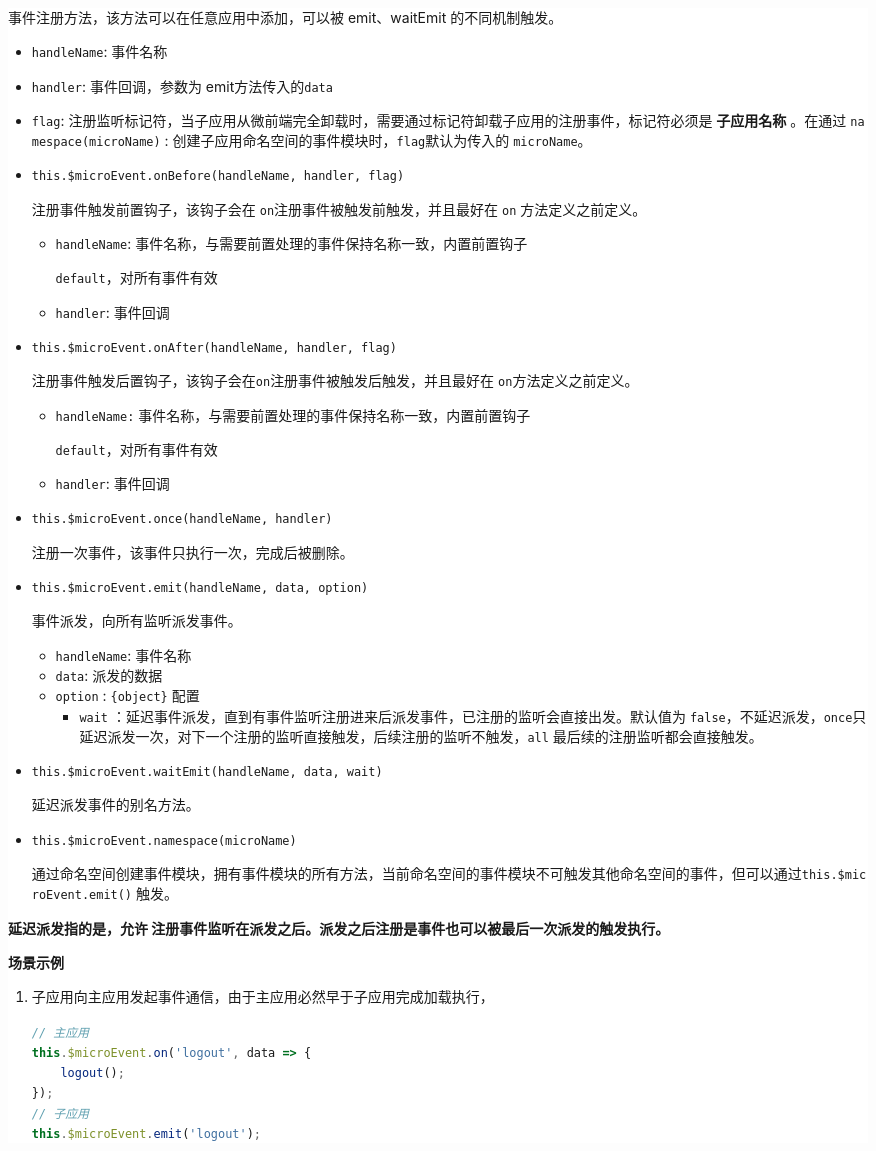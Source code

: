   事件注册方法，该方法可以在任意应用中添加，可以被 emit、waitEmit 的不同机制触发。

  - `handleName`:  事件名称
  - `handler`:  事件回调，参数为 emit方法传入的`data`
  - `flag`:   注册监听标记符，当子应用从微前端完全卸载时，需要通过标记符卸载子应用的注册事件，标记符必须是 **子应用名称** 。在通过 `namespace(microName)` :  创建子应用命名空间的事件模块时，`flag`默认为传入的 `microName`。

- `this.$microEvent.onBefore(handleName, handler, flag)`

  注册事件触发前置钩子，该钩子会在 `on`注册事件被触发前触发，并且最好在 `on` 方法定义之前定义。

  - `handleName`:  事件名称，与需要前置处理的事件保持名称一致，内置前置钩子

    `default`，对所有事件有效

  - `handler`:  事件回调

- `this.$microEvent.onAfter(handleName, handler, flag)`

  注册事件触发后置钩子，该钩子会在`on`注册事件被触发后触发，并且最好在 `on`方法定义之前定义。

  - `handleName:`  事件名称，与需要前置处理的事件保持名称一致，内置前置钩子

    `default`，对所有事件有效

  - `handler`:  事件回调



- `this.$microEvent.once(handleName, handler)`

  注册一次事件，该事件只执行一次，完成后被删除。



- `this.$microEvent.emit(handleName, data, option)`

  事件派发，向所有监听派发事件。

  - `handleName`:  事件名称
  - `data`: 派发的数据
  - `option` :  `{object}`  配置
    - `wait` ：延迟事件派发，直到有事件监听注册进来后派发事件，已注册的监听会直接出发。默认值为 `false`，不延迟派发，`once`只延迟派发一次，对下一个注册的监听直接触发，后续注册的监听不触发，`all` 最后续的注册监听都会直接触发。



- `this.$microEvent.waitEmit(handleName, data, wait)`

  延迟派发事件的别名方法。

- `this.$microEvent.namespace(microName)`

  通过命名空间创建事件模块，拥有事件模块的所有方法，当前命名空间的事件模块不可触发其他命名空间的事件，但可以通过`this.$microEvent.emit()` 触发。

**延迟派发指的是，允许 注册事件监听在派发之后。派发之后注册是事件也可以被最后一次派发的触发执行。**

**场景示例**

1. 子应用向主应用发起事件通信，由于主应用必然早于子应用完成加载执行，

   ``` js
   // 主应用
   this.$microEvent.on('logout', data => {
       logout();
   });
   // 子应用
   this.$microEvent.emit('logout');
   ```
